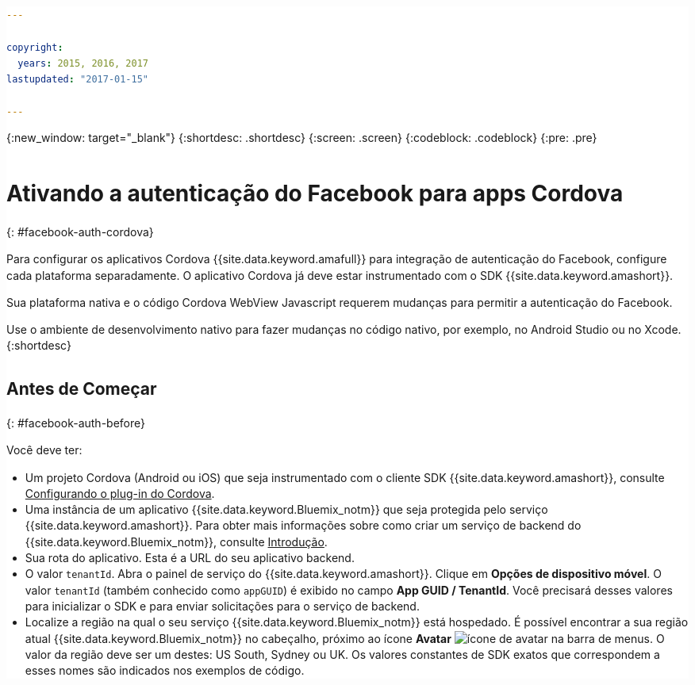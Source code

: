 ```yaml
---

copyright:
  years: 2015, 2016, 2017
lastupdated: "2017-01-15"

---
```


{:new_window: target="_blank"}
{:shortdesc: .shortdesc}
{:screen: .screen}
{:codeblock: .codeblock}
{:pre: .pre}


# Ativando a autenticação do Facebook para apps Cordova
{: #facebook-auth-cordova}

Para configurar os aplicativos Cordova {{site.data.keyword.amafull}}
para integração de autenticação do Facebook,
configure cada plataforma separadamente. O aplicativo Cordova já
deve estar instrumentado com o SDK
{{site.data.keyword.amashort}}.

Sua plataforma nativa e o código Cordova WebView
Javascript requerem mudanças para permitir a autenticação do
Facebook.

Use o ambiente de desenvolvimento nativo para fazer mudanças no código nativo, por exemplo, no Android Studio ou no Xcode.
{:shortdesc}

## Antes de Começar
{: #facebook-auth-before}

Você deve ter:
* Um projeto Cordova (Android ou iOS) que seja
instrumentado com o cliente SDK {{site.data.keyword.amashort}}, consulte
[
Configurando o plug-in do Cordova](getting-started-cordova.html#getting-started-cordova-plugin).
* Uma instância de um aplicativo {{site.data.keyword.Bluemix_notm}} que seja protegida pelo serviço {{site.data.keyword.amashort}}. Para obter mais informações sobre como criar um serviço de
backend do {{site.data.keyword.Bluemix_notm}}, consulte
[Introdução](index.html).
* Sua rota do aplicativo. Esta é a URL do seu aplicativo
backend.
* O valor `tenantId`. Abra o painel de
serviço do {{site.data.keyword.amashort}}. Clique em **Opções de dispositivo móvel**. O valor
`tenantId` (também conhecido como
`appGUID`) é exibido no campo **App
GUID / TenantId**. Você precisará desses valores para
inicializar o SDK e para enviar solicitações para o serviço de
backend.
*  Localize a região na qual o seu serviço
{{site.data.keyword.Bluemix_notm}} está
hospedado. É possível encontrar a sua região atual
{{site.data.keyword.Bluemix_notm}} no cabeçalho,
próximo ao ícone **Avatar**
![ícone de avatar
](images/face.jpg "ícone de avatar") na barra de menus. O valor da região deve ser um destes: US South, Sydney ou UK. Os valores constantes de
SDK exatos que correspondem a esses nomes são indicados nos exemplos de código.